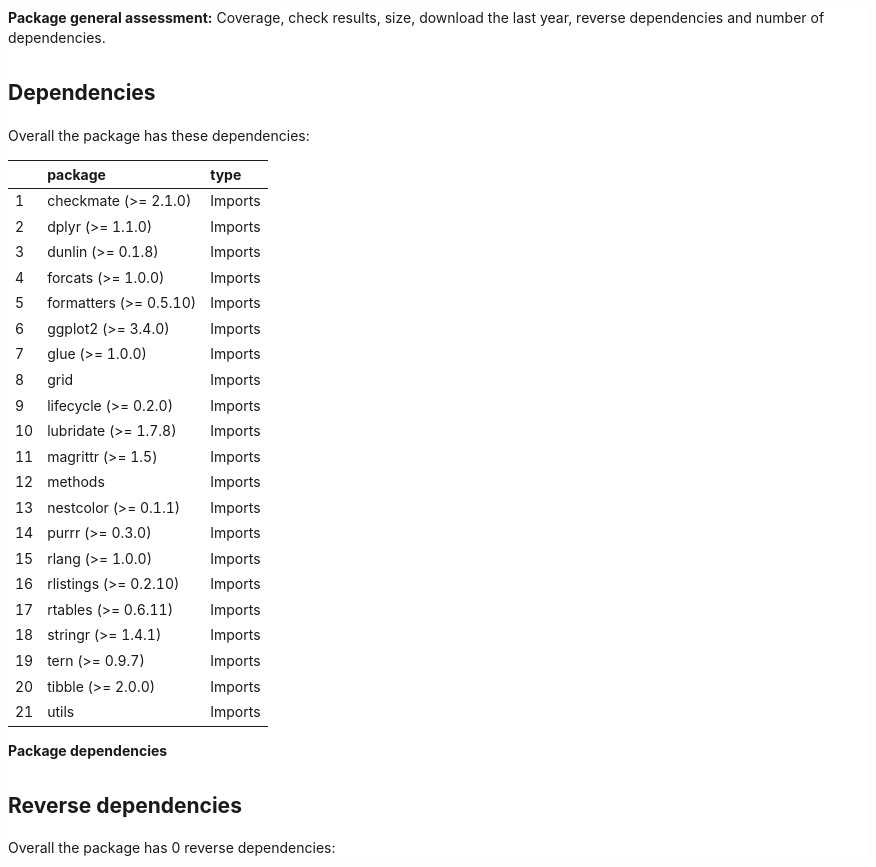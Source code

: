 **Package general assessment:** Coverage, check results, size, download
the last year, reverse dependencies and number of dependencies.

## Dependencies

Overall the package has these dependencies:

|     | package                 | type    |
|:----|:------------------------|:--------|
| 1   | checkmate (\>= 2.1.0)   | Imports |
| 2   | dplyr (\>= 1.1.0)       | Imports |
| 3   | dunlin (\>= 0.1.8)      | Imports |
| 4   | forcats (\>= 1.0.0)     | Imports |
| 5   | formatters (\>= 0.5.10) | Imports |
| 6   | ggplot2 (\>= 3.4.0)     | Imports |
| 7   | glue (\>= 1.0.0)        | Imports |
| 8   | grid                    | Imports |
| 9   | lifecycle (\>= 0.2.0)   | Imports |
| 10  | lubridate (\>= 1.7.8)   | Imports |
| 11  | magrittr (\>= 1.5)      | Imports |
| 12  | methods                 | Imports |
| 13  | nestcolor (\>= 0.1.1)   | Imports |
| 14  | purrr (\>= 0.3.0)       | Imports |
| 15  | rlang (\>= 1.0.0)       | Imports |
| 16  | rlistings (\>= 0.2.10)  | Imports |
| 17  | rtables (\>= 0.6.11)    | Imports |
| 18  | stringr (\>= 1.4.1)     | Imports |
| 19  | tern (\>= 0.9.7)        | Imports |
| 20  | tibble (\>= 2.0.0)      | Imports |
| 21  | utils                   | Imports |

**Package dependencies**

## Reverse dependencies

Overall the package has 0 reverse dependencies:
